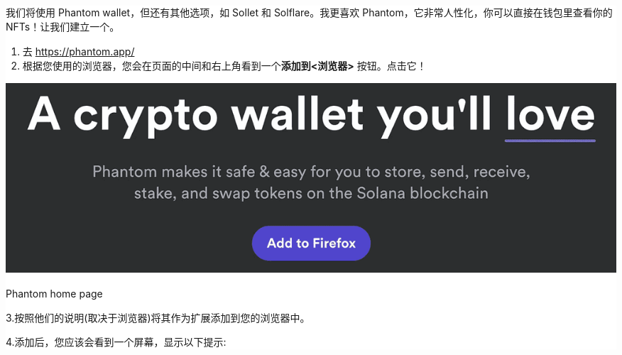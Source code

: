 我们将使用 Phantom wallet，但还有其他选项，如 Sollet 和 Solflare。我更喜欢 Phantom，它非常人性化，你可以直接在钱包里查看你的 NFTs！让我们建立一个。

1.  去 https://phantom.app/
2.  根据您使用的浏览器，您会在页面的中间和右上角看到一个**添加到<浏览器>** 按钮。点击它！

![](img/56efc5386ea8a919274c535f4f9dbdfa.png)

Phantom home page

3.按照他们的说明(取决于浏览器)将其作为扩展添加到您的浏览器中。

4.添加后，您应该会看到一个屏幕，显示以下提示:
